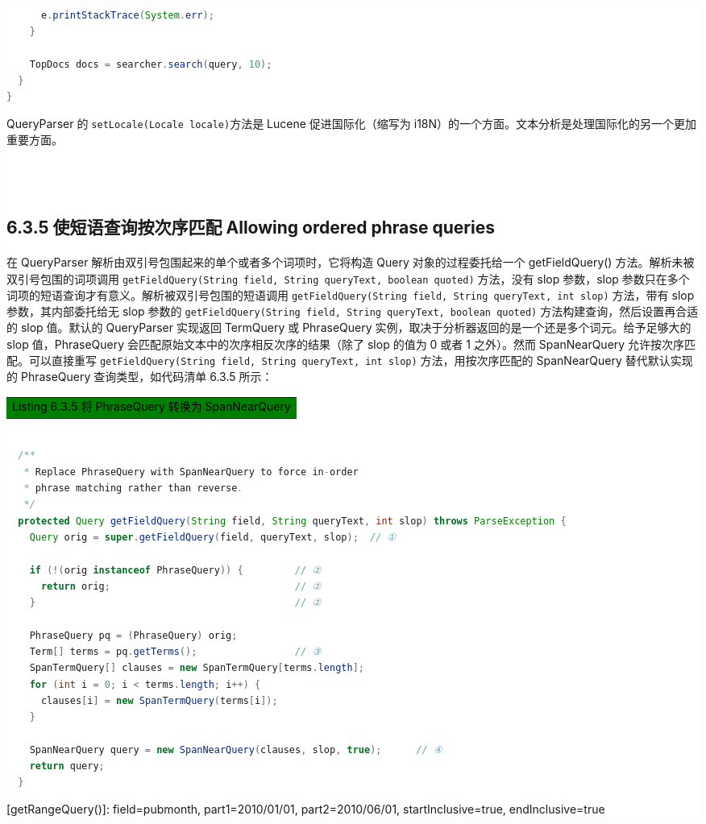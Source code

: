 ```java
      e.printStackTrace(System.err);  
    }

    TopDocs docs = searcher.search(query, 10);        
  }
}
```

QueryParser 的  `setLocale(Locale locale)`方法是 Lucene 促进国际化（缩写为 i18N）的一个方面。文本分析是处理国际化的另一个更加重要方面。


<br/><br/>
<a id="5"></a>

## 6.3.5 使短语查询按次序匹配 Allowing ordered phrase queries ##

在 QueryParser 解析由双引号包围起来的单个或者多个词项时，它将构造 Query 对象的过程委托给一个 getFieldQuery() 方法。解析未被双引号包围的词项调用 `getFieldQuery(String field, String queryText, boolean quoted)` 方法，没有 slop 参数，slop 参数只在多个词项的短语查询才有意义。解析被双引号包围的短语调用 `getFieldQuery(String field, String queryText, int slop)` 方法，带有 slop 参数，其内部委托给无 slop 参数的 `getFieldQuery(String field, String queryText, boolean quoted)` 方法构建查询，然后设置再合适的 slop 值。默认的 QueryParser 实现返回 TermQuery 或 PhraseQuery 实例，取决于分析器返回的是一个还是多个词元。给予足够大的 slop 值，PhraseQuery 会匹配原始文本中的次序相反次序的结果（除了 slop 的值为 0 或者 1 之外）。然而 SpanNearQuery 允许按次序匹配。可以直接重写 `getFieldQuery(String field, String queryText, int slop)` 方法，用按次序匹配的 SpanNearQuery 替代默认实现的 PhraseQuery 查询类型，如代码清单 6.3.5 所示：

<table width="100%"><tr><td bgcolor=green><font color=black>Listing 6.3.5 将 PhraseQuery 转换为 SpanNearQuery</td></tr></table>

```java

  /**
   * Replace PhraseQuery with SpanNearQuery to force in-order
   * phrase matching rather than reverse.
   */
  protected Query getFieldQuery(String field, String queryText, int slop) throws ParseException {
    Query orig = super.getFieldQuery(field, queryText, slop);  // ①

    if (!(orig instanceof PhraseQuery)) {         // ②
      return orig;                                // ②
    }                                             // ②

    PhraseQuery pq = (PhraseQuery) orig;
    Term[] terms = pq.getTerms();                 // ③
    SpanTermQuery[] clauses = new SpanTermQuery[terms.length];
    for (int i = 0; i < terms.length; i++) {
      clauses[i] = new SpanTermQuery(terms[i]);
    }

    SpanNearQuery query = new SpanNearQuery(clauses, slop, true);      // ④
    return query;
  }

```


[getRangeQuery()]: field=pubmonth, part1=2010/01/01, part2=2010/06/01, startInclusive=true, endInclusive=true